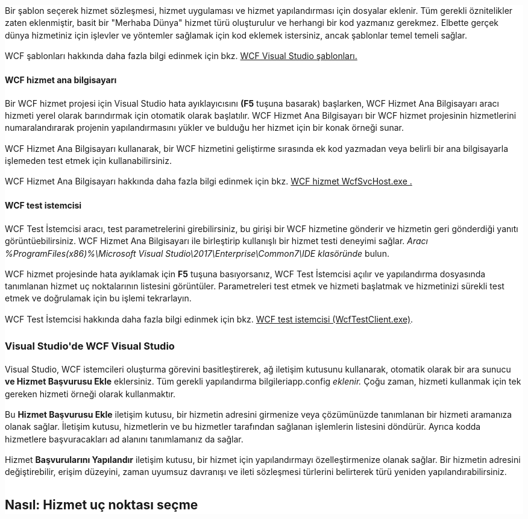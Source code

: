 Bir şablon seçerek hizmet sözleşmesi, hizmet uygulaması ve hizmet yapılandırması için dosyalar eklenir. Tüm gerekli öznitelikler zaten eklenmiştir, basit bir "Merhaba Dünya" hizmet türü oluşturulur ve herhangi bir kod yazmanız gerekmez. Elbette gerçek dünya hizmetiniz için işlevler ve yöntemler sağlamak için kod eklemek istersiniz, ancak şablonlar temel temeli sağlar.

WCF şablonları hakkında daha fazla bilgi edinmek için bkz. [WCF Visual Studio şablonları.](/dotnet/framework/wcf/wcf-vs-templates)

#### <a name="wcf-service-host"></a>WCF hizmet ana bilgisayarı

Bir WCF hizmet projesi için Visual Studio hata ayıklayıcısını **(F5** tuşuna basarak) başlarken, WCF Hizmet Ana Bilgisayarı aracı hizmeti yerel olarak barındırmak için otomatik olarak başlatılır. WCF Hizmet Ana Bilgisayarı bir WCF hizmet projesinin hizmetlerini numaralandırarak projenin yapılandırmasını yükler ve bulduğu her hizmet için bir konak örneği sunar.

WCF Hizmet Ana Bilgisayarı kullanarak, bir WCF hizmetini geliştirme sırasında ek kod yazmadan veya belirli bir ana bilgisayarla işlemeden test etmek için kullanabilirsiniz.

WCF Hizmet Ana Bilgisayarı hakkında daha fazla bilgi edinmek için bkz. [WCF hizmet WcfSvcHost.exe .](/dotnet/framework/wcf/wcf-service-host-wcfsvchost-exe)

#### <a name="wcf-test-client"></a>WCF test istemcisi

WCF Test İstemcisi aracı, test parametrelerini girebilirsiniz, bu girişi bir WCF hizmetine gönderir ve hizmetin geri gönderdiği yanıtı görüntüebilirsiniz. WCF Hizmet Ana Bilgisayarı ile birleştirip kullanışlı bir hizmet testi deneyimi sağlar. *Aracı %ProgramFiles(x86)%\Microsoft Visual Studio\2017\Enterprise\Common7\IDE klasöründe* bulun.

WCF hizmet projesinde hata ayıklamak için **F5** tuşuna basıyorsanız, WCF Test İstemcisi açılır ve yapılandırma dosyasında tanımlanan hizmet uç noktalarının listesini görüntüler. Parametreleri test etmek ve hizmeti başlatmak ve hizmetinizi sürekli test etmek ve doğrulamak için bu işlemi tekrarlayın.

WCF Test İstemcisi hakkında daha fazla bilgi edinmek için bkz. [WCF test istemcisi (WcfTestClient.exe)](/dotnet/framework/wcf/wcf-test-client-wcftestclient-exe).

### <a name="accessing-wcf-services-in-visual-studio"></a>Visual Studio'de WCF Visual Studio

Visual Studio, WCF istemcileri oluşturma görevini basitleştirerek, ağ iletişim kutusunu kullanarak, otomatik olarak bir ara sunucu **ve Hizmet Başvurusu Ekle** eklersiniz. Tüm gerekli yapılandırma bilgileriapp.config *eklenir.* Çoğu zaman, hizmeti kullanmak için tek gereken hizmeti örneği olarak kullanmaktır.

Bu **Hizmet Başvurusu Ekle** iletişim kutusu, bir hizmetin adresini girmenize veya çözümünüzde tanımlanan bir hizmeti aramanıza olanak sağlar. İletişim kutusu, hizmetlerin ve bu hizmetler tarafından sağlanan işlemlerin listesini döndürür. Ayrıca kodda hizmetlere başvuracakları ad alanını tanımlamanız da sağlar.

Hizmet **Başvurularını Yapılandır** iletişim kutusu, bir hizmet için yapılandırmayı özelleştirmenize olanak sağlar. Bir hizmetin adresini değiştirebilir, erişim düzeyini, zaman uyumsuz davranışı ve ileti sözleşmesi türlerini belirterek türü yeniden yapılandırabilirsiniz.

## <a name="how-to-select-a-service-endpoint"></a>Nasıl: Hizmet uç noktası seçme
